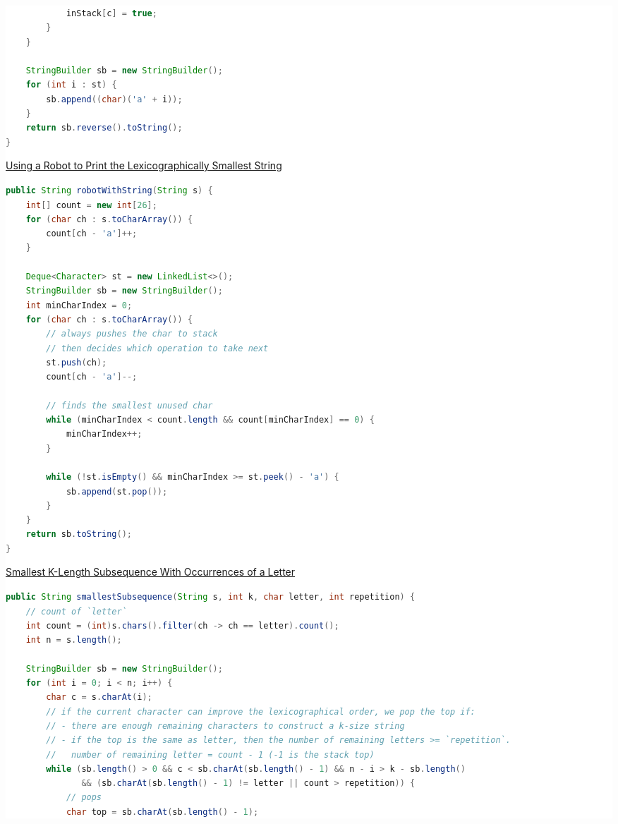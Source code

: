 ```java
            inStack[c] = true;
        }
    }

    StringBuilder sb = new StringBuilder();
    for (int i : st) {
        sb.append((char)('a' + i));
    }
    return sb.reverse().toString();
}
```

[Using a Robot to Print the Lexicographically Smallest String][using-a-robot-to-print-the-lexicographically-smallest-string]

```java
public String robotWithString(String s) {
    int[] count = new int[26];
    for (char ch : s.toCharArray()) {
        count[ch - 'a']++;
    }

    Deque<Character> st = new LinkedList<>();
    StringBuilder sb = new StringBuilder();
    int minCharIndex = 0;
    for (char ch : s.toCharArray()) {
        // always pushes the char to stack
        // then decides which operation to take next
        st.push(ch);
        count[ch - 'a']--;

        // finds the smallest unused char
        while (minCharIndex < count.length && count[minCharIndex] == 0) {
            minCharIndex++;
        }

        while (!st.isEmpty() && minCharIndex >= st.peek() - 'a') {
            sb.append(st.pop());
        }
    }
    return sb.toString();
}
```

[Smallest K-Length Subsequence With Occurrences of a Letter][smallest-k-length-subsequence-with-occurrences-of-a-letter]

```java
public String smallestSubsequence(String s, int k, char letter, int repetition) {
    // count of `letter`
    int count = (int)s.chars().filter(ch -> ch == letter).count();
    int n = s.length();

    StringBuilder sb = new StringBuilder();
    for (int i = 0; i < n; i++) {
        char c = s.charAt(i);
        // if the current character can improve the lexicographical order, we pop the top if:
        // - there are enough remaining characters to construct a k-size string
        // - if the top is the same as letter, then the number of remaining letters >= `repetition`.
        //   number of remaining letter = count - 1 (-1 is the stack top)
        while (sb.length() > 0 && c < sb.charAt(sb.length() - 1) && n - i > k - sb.length()
               && (sb.charAt(sb.length() - 1) != letter || count > repetition)) {
            // pops
            char top = sb.charAt(sb.length() - 1);
```

[basic-calculator]: https://leetcode.com/problems/basic-calculator/
[binary-searchable-numbers-in-an-unsorted-array]: https://leetcode.com/problems/binary-searchable-numbers-in-an-unsorted-array/
[car-fleet-ii]: https://leetcode.com/problems/car-fleet-ii/
[count-submatrices-with-all-ones]: https://leetcode.com/problems/count-submatrices-with-all-ones/
[create-maximum-number]: https://leetcode.com/problems/create-maximum-number/
[flatten-nested-list-iterator]: https://leetcode.com/problems/flatten-nested-list-iterator/
[jump-game-v]: https://leetcode.com/problems/jump-game-v/
[largest-rectangle-in-histogram]: https://leetcode.com/problems/largest-rectangle-in-histogram/
[maximal-rectangle]: https://leetcode.com/problems/maximal-rectangle/
[maximum-number-of-books-you-can-take]: https://leetcode.com/problems/maximum-number-of-books-you-can-take/
[minimum-number-of-swaps-to-make-the-string-balanced]: https://leetcode.com/problems/minimum-number-of-swaps-to-make-the-string-balanced/
[number-of-valid-subarrays]: https://leetcode.com/problems/number-of-valid-subarrays/
[remove-duplicate-letters]: https://leetcode.com/problems/remove-duplicate-letters/
[smallest-k-length-subsequence-with-occurrences-of-a-letter]: https://leetcode.com/problems/smallest-k-length-subsequence-with-occurrences-of-a-letter/
[ternary-expression-parser]: https://leetcode.com/problems/ternary-expression-parser/
[using-a-robot-to-print-the-lexicographically-smallest-string]: https://leetcode.com/problems/using-a-robot-to-print-the-lexicographically-smallest-string/